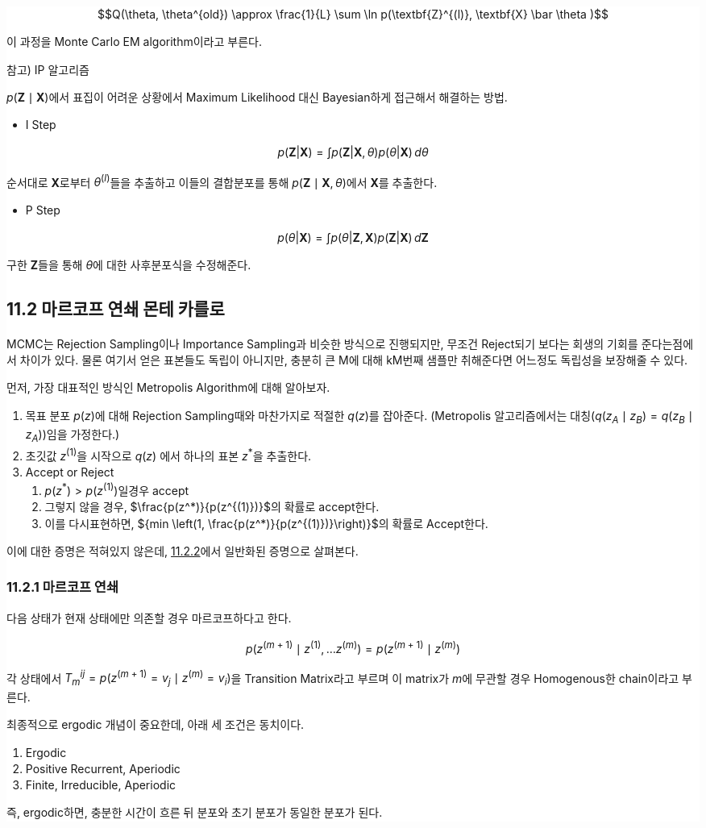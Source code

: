 $$Q(\theta, \theta^{old}) \approx \frac{1}{L} \sum \ln p(\textbf{Z}^{(l)}, \textbf{X} \bar \theta )$$

이 과정을 Monte Carlo EM algorithm이라고 부른다.

참고) IP 알고리즘


${p(\textbf{Z} \mid \textbf{X})}$에서 표집이 어려운 상황에서 Maximum Likelihood 대신 Bayesian하게 접근해서 해결하는 방법.


 - I Step

$$p(\textbf{Z} | \textbf{X}) = \int p(\textbf{Z} | \textbf{X} , \theta) p(\theta | \textbf{X}) \, d\theta$$

순서대로 ${\textbf{X}}$로부터 ${\theta ^{(l)}}$들을 추출하고 이들의 결합분포를 통해 ${p(\textbf{Z} \mid \textbf{X} , \theta)}$에서 ${\textbf{X}}$를 추출한다.

- P Step

$$p(\theta | \textbf{X}) = \int p(\theta | \textbf{Z} , \textbf{X}) p(\textbf{Z} | \textbf{X}) \, d\textbf{Z}$$

구한 ${\textbf{Z}}$들을 통해 ${\theta}$에 대한 사후분포식을 수정해준다.

## 11.2 마르코프 연쇄 몬테 카를로

MCMC는 Rejection Sampling이나 Importance Sampling과 비슷한 방식으로 진행되지만, 무조건 Reject되기 보다는 회생의 기회를 준다는점에서 차이가 있다. 물론 여기서 얻은 표본들도 독립이 아니지만, 충분히 큰 M에 대해 kM번째 샘플만 취해준다면 어느정도 독립성을 보장해줄 수 있다. 

먼저, 가장 대표적인 방식인 Metropolis Algorithm에 대해 알아보자.

1. 목표 분포 ${p(z)}$에 대해 Rejection Sampling때와 마찬가지로 적절한 ${q(z)}$를 잡아준다.
(Metropolis 알고리즘에서는 대칭(${q(z_A \mid z_B) = q(z_B \mid z_A)}$)임을 가정한다.)
2. 초깃값 ${z^{(1)}}$을 시작으로 ${q(z)}$ 에서 하나의 표본 ${z^*}$을 추출한다.
3. Accept or Reject
   1. ${p(z^*) > p(z^{(1)})}$일경우 accept
   2. 그렇지 않을 경우, $\frac{p(z^*)}{p(z^{(1)})}$의 확률로 accept한다.
   3. 이를 다시표현하면, ${min \left(1, \frac{p(z^*)}{p(z^{(1)})}\right)}$의 확률로 Accept한다.

이에 대한 증명은 적혀있지 않은데, [11.2.2](https://hydthemoon.github.io/ml/PRML-%ED%91%9C%EC%A7%91%EB%B2%95/#1122-metropolis-hastings-algorithm)에서 일반화된 증명으로 살펴본다.

### 11.2.1 마르코프 연쇄

다음 상태가 현재 상태에만 의존할 경우 마르코프하다고 한다.

$${ p(z^{(m+1)} \mid z^{(1)}, \ldots z^{(m)}) = p(z^{(m+1)}\mid z^{(m)} )}$$

각 상태에서 ${T_{m}^{ij} = p(z^{(m+1)} = v_j \mid z^{(m)} = v_i) }$을 Transition Matrix라고 부르며 이 matrix가 ${m}$에 무관할 경우 Homogenous한 chain이라고 부른다.

최종적으로 ergodic 개념이 중요한데, 아래 세 조건은 동치이다.

1. Ergodic
2. Positive Recurrent, Aperiodic
3. Finite, Irreducible, Aperiodic

즉, ergodic하면, 충분한 시간이 흐른 뒤 분포와 초기 분포가 동일한 분포가 된다.
